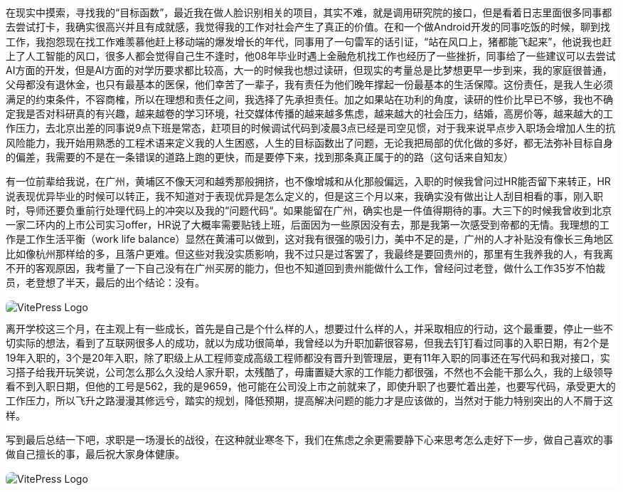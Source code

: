 在现实中摸索，寻找我的“目标函数”，最近我在做人脸识别相关的项目，其实不难，就是调用研究院的接口，但是看着日志里面很多同事都去尝试打卡，我确实很高兴并且有成就感，我觉得我的工作对社会产生了真正的价值。在和一个做Android开发的同事吃饭的时候，聊到找工作，我抱怨现在找工作难羡慕他赶上移动端的爆发增长的年代，同事用了一句雷军的话引证，“站在风口上，猪都能飞起来”，他说我也赶上了人工智能的风口，很多人都会觉得自己生不逢时，他08年毕业时遇上金融危机找工作也经历了一些挫折，同事给了一些建议可以去尝试AI方面的开发，但是AI方面的对学历要求都比较高，大一的时候我也想过读研，但现实的考量总是比梦想更早一步到来，我的家庭很普通，父母都没有退休金，也只有最基本的医保，他们幸苦了一辈子，我有责任为他们晚年撑起一份最基本的生活保障。这份责任，是我人生必须满足的约束条件，不容商榷，所以在理想和责任之间，我选择了先承担责任。加之如果站在功利的角度，读研的性价比早已不够，我也不确定我是否对科研真的有兴趣，越来越卷的学习环境，社交媒体传播的越来越多焦虑，越来越大的社会压力，结婚，高房价等，越来越大的工作压力，去北京出差的同事说9点下班是常态，赶项目的时候调试代码到凌晨3点已经是司空见惯，对于我来说早点步入职场会增加人生的抗风险能力，我开始用熟悉的工程术语来定义我的人生困惑，人生的目标函数出了问题，无论我把局部的优化做的多好，都无法弥补目标自身的偏差，我需要的不是在一条错误的道路上跑的更快，而是要停下来，找到那条真正属于的的路（这句话来自知友）

有一位前辈给我说，在广州，黄埔区不像天河和越秀那般拥挤，也不像增城和从化那般偏远，入职的时候我曾问过HR能否留下来转正，HR说表现优异毕业的时候可以转正，我不知道对于表现优异是怎么定义的，但是这三个月以来，我确实没有做出让人刮目相看的事，刚入职时，导师还要负重前行处理代码上的冲突以及我的“问题代码“。如果能留在广州，确实也是一件值得期待的事。大三下的时候我曾收到北京一家二环内的上市公司实习offer，HR说了大概率需要贴钱上班，后面因为一些原因没有去，那是我第一次感受到帝都的无情。我理想的工作是工作生活平衡（work life balance）显然在黄浦可以做到，这对我有很强的吸引力，美中不足的是，广州的人才补贴没有像长三角地区比如像杭州那样给的多，且落户更难。但这些对我没实质影响，我不过只是过客罢了，我最终是要回贵州的，那里有生我养我的人，有我离不开的客观原因，我考量了一下自己没有在广州买房的能力，但也不知道回到贵州能做什么工作，曾经问过老登，做什么工作35岁不怕裁员，老登想了半天，最后的出个结论：没有。
<div style="margin: 10px 0;">
  <img src="/vscode.jpg" alt="VitePress Logo" width="80%" style="border-radius: 8px;" />
</div>
离开学校这三个月，在主观上有一些成长，首先是自己是个什么样的人，想要过什么样的人，并采取相应的行动，这个最重要，停止一些不切实际的想法，看到了互联网很多人的成功，就以为成功很简单，我曾经以为升职加薪很容易，但我去钉钉看过同事的入职日期，有2个是19年入职的，3个是20年入职，除了职级上从工程师变成高级工程师都没有晋升到管理层，更有11年入职的同事还在写代码和我对接口，实习搭子给我开玩笑说，公司怎么那么久没给人家升职，太残酷了，毋庸置疑大家的工作能力都很强，不然也不会能干那么久，我的上级领导看不到入职日期，但他的工号是562，我的是9659，他可能在公司没上市之前就来了，即使升职了也要忙着出差，也要写代码，承受更大的工作压力，所以飞升之路漫漫其修远兮，踏实的规划，降低预期，提高解决问题的能力才是应该做的，当然对于能力特别突出的人不屑于这样。

写到最后总结一下吧，求职是一场漫长的战役，在这种就业寒冬下，我们在焦虑之余更需要静下心来思考怎么走好下一步，做自己喜欢的事做自己擅长的事，最后祝大家身体健康。
<div style="margin: 10px 0;">
  <img src="/offerDance.jpg" alt="VitePress Logo" width="80%" style="border-radius: 8px;" />
</div>